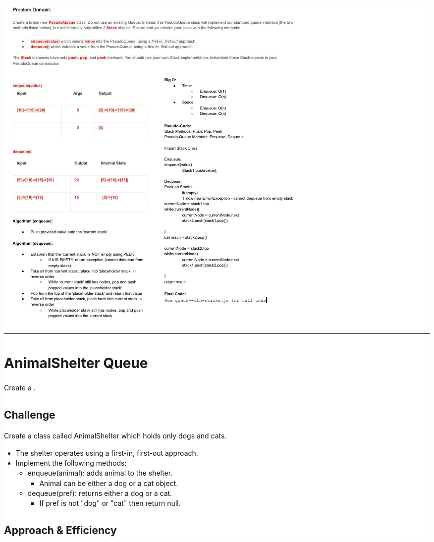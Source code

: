 ![Whiteboard Image](challenges/queueWithStacks/queue-with-stacks.png)

---

# AnimalShelter Queue
Create a .

## Challenge

Create a class called AnimalShelter which holds only dogs and cats. 
* The shelter operates using a first-in, first-out approach.
* Implement the following methods:
    - enqueue(animal): adds animal to the shelter. 
      - Animal can be either a dog or a cat object.
    - dequeue(pref): returns either a dog or a cat. 
      - If pref is not "dog" or "cat" then return null.

## Approach & Efficiency
